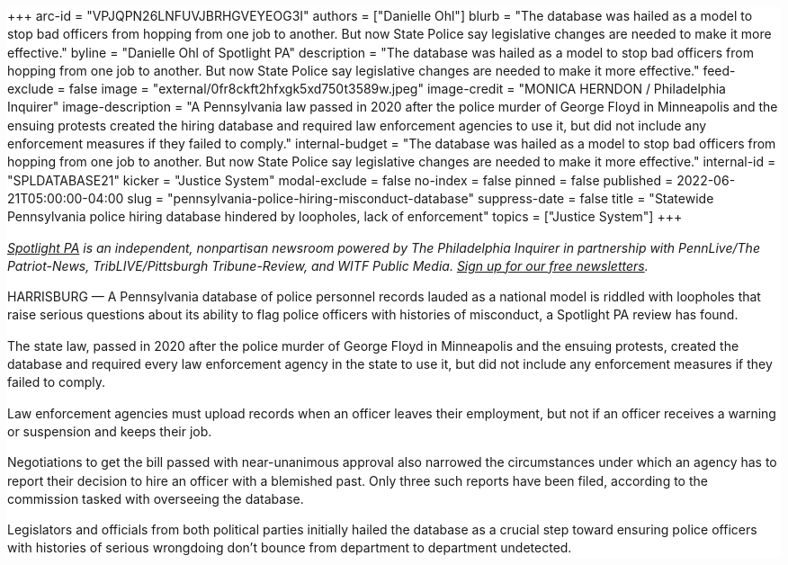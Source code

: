 +++
arc-id = "VPJQPN26LNFUVJBRHGVEYEOG3I"
authors = ["Danielle Ohl"]
blurb = "The database was hailed as a model to stop bad officers from hopping from one job to another. But now State Police say legislative changes are needed to make it more effective."
byline = "Danielle Ohl of Spotlight PA"
description = "The database was hailed as a model to stop bad officers from hopping from one job to another. But now State Police say legislative changes are needed to make it more effective."
feed-exclude = false
image = "external/0fr8ckft2hfxgk5xd750t3589w.jpeg"
image-credit = "MONICA HERNDON / Philadelphia Inquirer"
image-description = "A Pennsylvania law passed in 2020 after the police murder of George Floyd in Minneapolis and the ensuing protests created the hiring database and required law enforcement agencies to use it, but did not include any enforcement measures if they failed to comply."
internal-budget = "The database was hailed as a model to stop bad officers from hopping from one job to another. But now State Police say legislative changes are needed to make it more effective."
internal-id = "SPLDATABASE21"
kicker = "Justice System"
modal-exclude = false
no-index = false
pinned = false
published = 2022-06-21T05:00:00-04:00
slug = "pennsylvania-police-hiring-misconduct-database"
suppress-date = false
title = "Statewide Pennsylvania police hiring database hindered by loopholes, lack of enforcement"
topics = ["Justice System"]
+++

<a href="https://www.spotlightpa.org/"><i>Spotlight PA</i></a><i> is an independent, nonpartisan newsroom powered by The Philadelphia Inquirer in partnership with PennLive/The Patriot-News, TribLIVE/Pittsburgh Tribune-Review, and WITF Public Media. </i><a href="https://www.spotlightpa.org/newsletters"><i>Sign up for our free newsletters</i></a><i>.</i>

HARRISBURG — A Pennsylvania database of police personnel records lauded as a national model is riddled with loopholes that raise serious questions about its ability to flag police officers with histories of misconduct, a Spotlight PA review has found.

The state law, passed in 2020 after the police murder of George Floyd in Minneapolis and the ensuing protests, created the database and required every law enforcement agency in the state to use it, but did not include any enforcement measures if they failed to comply.

Law enforcement agencies must upload records when an officer leaves their employment, but not if an officer receives a warning or suspension and keeps their job.

<script src="https://www.spotlightpa.org/embed.js" async></script><div data-spl-embed-version="1" data-spl-src="https://www.spotlightpa.org/embeds/newsletter/"></div>

Negotiations to get the bill passed with near-unanimous approval also narrowed the circumstances under which an agency has to report their decision to hire an officer with a blemished past. Only three such reports have been filed, according to the commission tasked with overseeing the database.

Legislators and officials from both political parties initially hailed the database as a crucial step toward ensuring police officers with histories of serious wrongdoing don’t bounce from department to department undetected.
